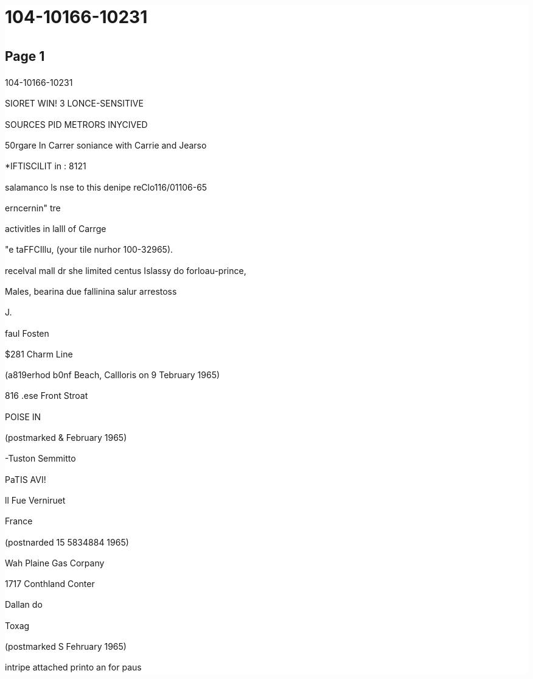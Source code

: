 # 104-10166-10231

## Page 1

104-10166-10231

SIORET WIN! 3 LONCE-SENSITIVE

SOURCES PID METRORS INYCIVED

50rgare In Carrer soniance with Carrie and Jearso

*IFTISCILIT in : 8121

salamanco ls nse to this denipe reClo116/01106-65

erncernin" tre

activitles in lalll of Carrge

"e taFFCIllu, (your tile nurhor 100-32965).

recelval mall dr she limited centus Islassy do forloau-prince,

Males, bearina due fallinina salur arrestoss

J.

faul Fosten

$281 Charm Line

(a819erhod b0nf Beach, Callloris on 9 Tebruary 1965)

816 .ese Front Stroat

POISE IN

(postmarked & February 1965)

-Tuston Semmitto

PaTIS AVI!

ll Fue Verniruet

France

(postnarded 15 5834884 1965)

Wah Plaine Gas Corpany

1717 Conthland Conter

Dallan do

Toxag

(postmarked S Fehruary 1965)

intripe attached printo an for paus
